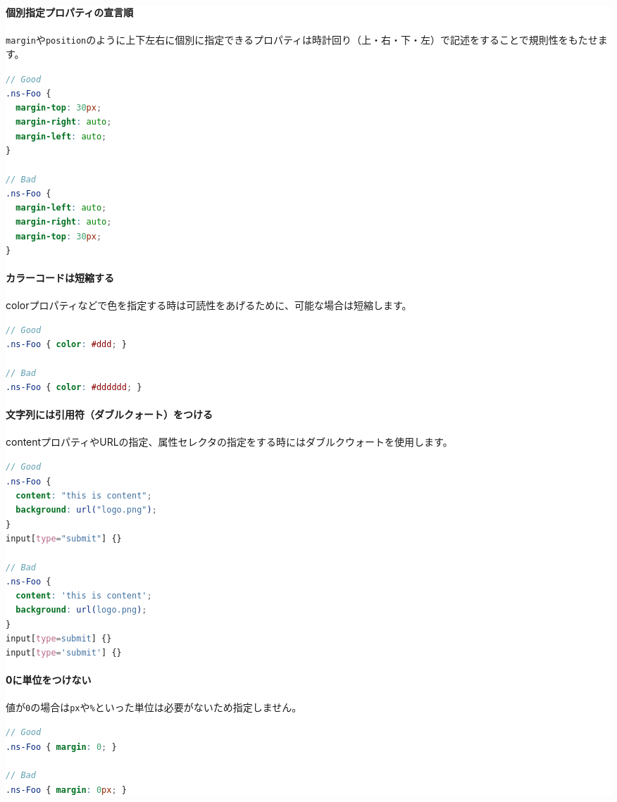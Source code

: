 #### 個別指定プロパティの宣言順
`margin`や`position`のように上下左右に個別に指定できるプロパティは時計回り（上・右・下・左）で記述をすることで規則性をもたせます。

```scss
// Good
.ns-Foo {
  margin-top: 30px;
  margin-right: auto;
  margin-left: auto;
}

// Bad
.ns-Foo {
  margin-left: auto;
  margin-right: auto;
  margin-top: 30px;
}
```

#### カラーコードは短縮する
colorプロパティなどで色を指定する時は可読性をあげるために、可能な場合は短縮します。

```scss
// Good
.ns-Foo { color: #ddd; }

// Bad
.ns-Foo { color: #dddddd; }
```

#### 文字列には引用符（ダブルクォート）をつける
contentプロパティやURLの指定、属性セレクタの指定をする時にはダブルクウォートを使用します。

```scss
// Good
.ns-Foo {
  content: "this is content";
  background: url("logo.png");
}
input[type="submit"] {}

// Bad
.ns-Foo {
  content: 'this is content';
  background: url(logo.png);
}
input[type=submit] {}
input[type='submit'] {}
```

#### 0に単位をつけない
値が`0`の場合は`px`や`%`といった単位は必要がないため指定しません。

```scss
// Good
.ns-Foo { margin: 0; }

// Bad
.ns-Foo { margin: 0px; }
```
